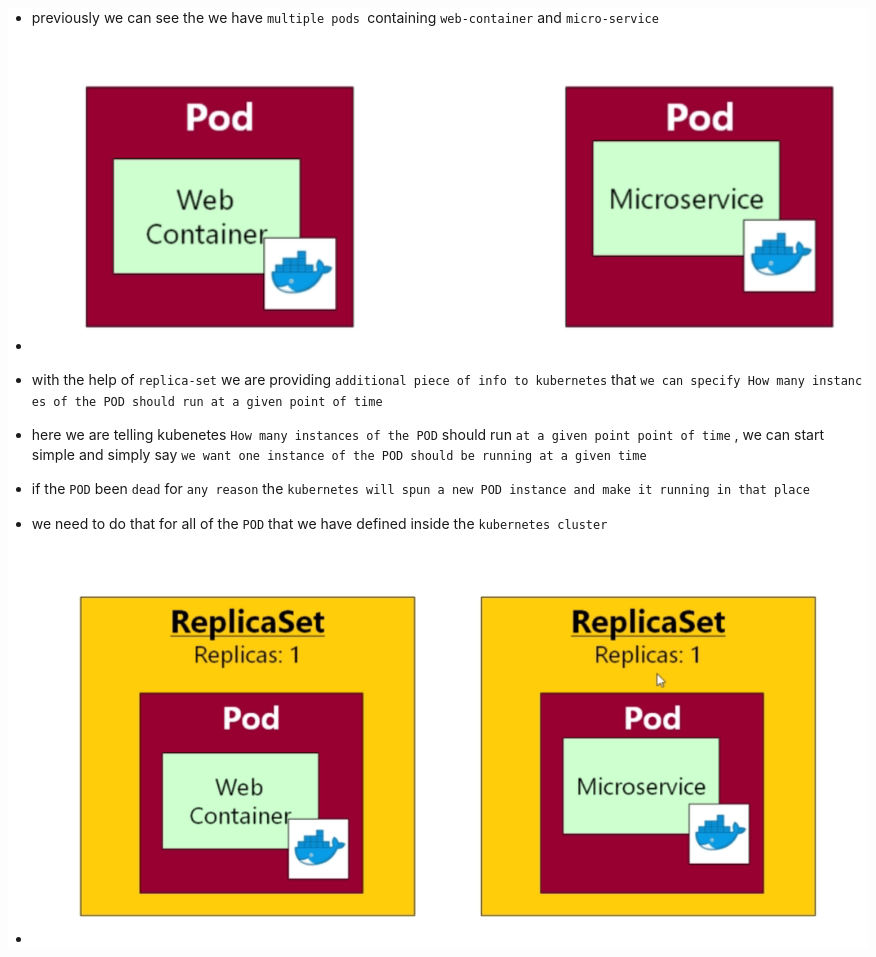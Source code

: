 - previously we can see the we have `multiple pods `containing `web-container` and `micro-service`

- ![Alt text](image.png)

- with the help of `replica-set` we are providing `additional piece of info to kubernetes` that `we can specify How many instances of the POD should run at a given point of time`

- here we are telling kubenetes `How many instances of the POD` should run `at a given point point of time` , we can start simple and simply say `we want one instance of the POD should be running at a given time`

- if the `POD` been `dead` for `any reason` the `kubernetes will spun a new POD instance and make it running in that place`

- we need to do that for all of the `POD` that we have defined inside the `kubernetes cluster`

- ![Alt text](image-1.png)
